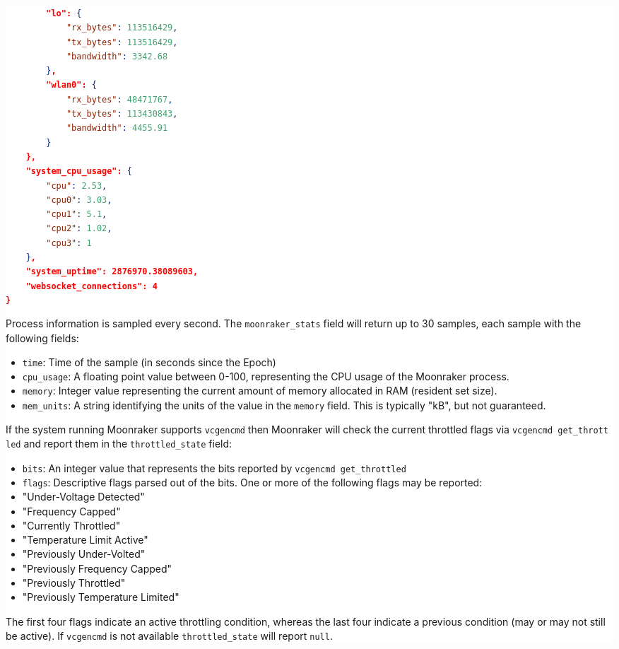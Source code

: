 ```json
        "lo": {
            "rx_bytes": 113516429,
            "tx_bytes": 113516429,
            "bandwidth": 3342.68
        },
        "wlan0": {
            "rx_bytes": 48471767,
            "tx_bytes": 113430843,
            "bandwidth": 4455.91
        }
    },
    "system_cpu_usage": {
        "cpu": 2.53,
        "cpu0": 3.03,
        "cpu1": 5.1,
        "cpu2": 1.02,
        "cpu3": 1
    },
    "system_uptime": 2876970.38089603,
    "websocket_connections": 4
}
```
Process information is sampled every second.  The `moonraker_stats` field
will return up to 30 samples, each sample with the following fields:

- `time`: Time of the sample (in seconds since the Epoch)
- `cpu_usage`: A floating point value between 0-100, representing the
CPU usage of the Moonraker process.
- `memory`: Integer value representing the current amount of memory
allocated in RAM (resident set size).
- `mem_units`: A string identifying the units of the value in the
`memory` field.  This is typically "kB", but not guaranteed.

If the system running Moonraker supports `vcgencmd` then Moonraker
will check the current throttled flags via `vcgencmd get_throttled`
and report them in the `throttled_state` field:

- `bits`: An integer value that represents the bits reported by
`vcgencmd get_throttled`
- `flags`: Descriptive flags parsed out of the bits.  One or more
of the following flags may be reported:
- "Under-Voltage Detected"
- "Frequency Capped"
- "Currently Throttled"
- "Temperature Limit Active"
- "Previously Under-Volted"
- "Previously Frequency Capped"
- "Previously Throttled"
- "Previously Temperature Limited"

The first four flags indicate an active throttling condition,
whereas the last four indicate a previous condition (may or
may not still be active).  If `vcgencmd` is not available
`throttled_state` will report `null`.
